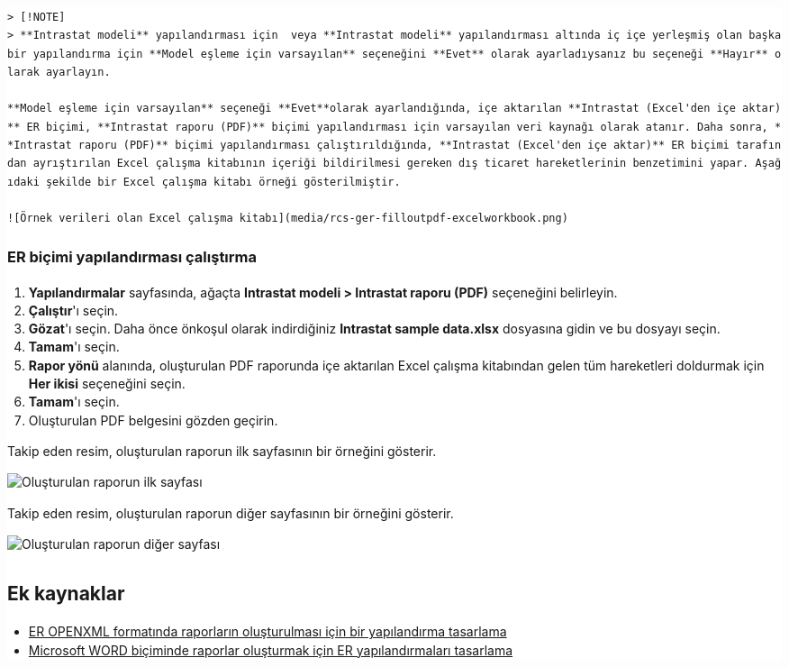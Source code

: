     > [!NOTE]
    > **Intrastat modeli** yapılandırması için  veya **Intrastat modeli** yapılandırması altında iç içe yerleşmiş olan başka bir yapılandırma için **Model eşleme için varsayılan** seçeneğini **Evet** olarak ayarladıysanız bu seçeneği **Hayır** olarak ayarlayın. 

    **Model eşleme için varsayılan** seçeneği **Evet**olarak ayarlandığında, içe aktarılan **Intrastat (Excel'den içe aktar)** ER biçimi, **Intrastat raporu (PDF)** biçimi yapılandırması için varsayılan veri kaynağı olarak atanır. Daha sonra, **Intrastat raporu (PDF)** biçimi yapılandırması çalıştırıldığında, **Intrastat (Excel'den içe aktar)** ER biçimi tarafından ayrıştırılan Excel çalışma kitabının içeriği bildirilmesi gereken dış ticaret hareketlerinin benzetimini yapar. Aşağıdaki şekilde bir Excel çalışma kitabı örneği gösterilmiştir.

    ![Örnek verileri olan Excel çalışma kitabı](media/rcs-ger-filloutpdf-excelworkbook.png)

### <a name="run-the-format-configuration"></a>ER biçimi yapılandırması çalıştırma

1. **Yapılandırmalar** sayfasında, ağaçta **Intrastat modeli \> Intrastat raporu (PDF)** seçeneğini belirleyin.
2. **Çalıştır**'ı seçin.
3. **Gözat**'ı seçin. Daha önce önkoşul olarak indirdiğiniz **Intrastat sample data.xlsx** dosyasına gidin ve bu dosyayı seçin.
4. **Tamam**'ı seçin.
5. **Rapor yönü** alanında, oluşturulan PDF raporunda içe aktarılan Excel çalışma kitabından gelen tüm hareketleri doldurmak için **Her ikisi** seçeneğini seçin.
6. **Tamam**'ı seçin.
7. Oluşturulan PDF belgesini gözden geçirin.

Takip eden resim, oluşturulan raporun ilk sayfasının bir örneğini gösterir.

![Oluşturulan raporun ilk sayfası](media/rcs-ger-filloutpdf-generatedreport.png)

Takip eden resim, oluşturulan raporun diğer sayfasının bir örneğini gösterir.

![Oluşturulan raporun diğer sayfası](media/rcs-ger-filloutpdf-generatedreport2.png)

## <a name="additional-resources"></a>Ek kaynaklar

- [ER OPENXML formatında raporların oluşturulması için bir yapılandırma tasarlama](tasks/er-design-reports-openxml-2016-11.md)
- [Microsoft WORD biçiminde raporlar oluşturmak için ER yapılandırmaları tasarlama](tasks/er-design-configuration-word-2016-11.md)
